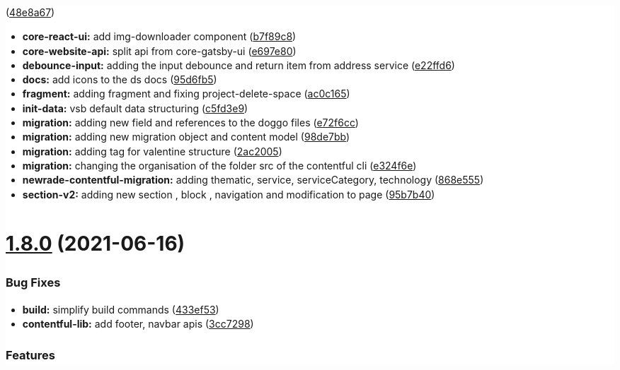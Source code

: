   ([48e8a67](https://github.com/newrade/newrade-core/commit/48e8a675ebef58b2d0521cdf1707df6540a09434))
- **core-react-ui:** add img-downloader component
  ([b7f89c8](https://github.com/newrade/newrade-core/commit/b7f89c812ccecb97dab7e99cb31169fe8118bdfd))
- **core-website-api:** split api from core-gatsby-ui
  ([e697e80](https://github.com/newrade/newrade-core/commit/e697e8088b0a11fb0bd7a6efbb6c0bfea7871191))
- **debounce-input:** adding the input debounce and return item from address service
  ([e22ffd6](https://github.com/newrade/newrade-core/commit/e22ffd63412fc7880cd0c1384623b074b3d4ddd1))
- **docs:** add icons to the ds docs
  ([95d6fb5](https://github.com/newrade/newrade-core/commit/95d6fb5c71e00f16a850c5871a1fc76d71d7f2f7))
- **fragment:** adding fragment and fixing project-delete-space
  ([ac0c165](https://github.com/newrade/newrade-core/commit/ac0c1657dfe5bdf9724f92c252dd82783e07c378))
- **init-data:** vsb default data structuring
  ([c5fd3e9](https://github.com/newrade/newrade-core/commit/c5fd3e9435e41a1a0b0b8347a13ea8fbf7e8b0fa))
- **migration:** adding new field and references to the doggo files
  ([e72f6cc](https://github.com/newrade/newrade-core/commit/e72f6cc4c4c7a202f1e5c8169c88817f00710969))
- **migration:** adding new migration object and content model
  ([98de7bb](https://github.com/newrade/newrade-core/commit/98de7bb6a3c743698755a77c9195603a405fe4f9))
- **migration:** adding tag for valentine structure
  ([2ac2005](https://github.com/newrade/newrade-core/commit/2ac20056a72e8b88a7aabd0031c0b7c54d0f932e))
- **migration:** changing the organisation of the folder src of the contentful cli
  ([e324f6e](https://github.com/newrade/newrade-core/commit/e324f6e818658d9d02b4dc4812ceaf041ff55bb5))
- **newrade-contentful-migration:** adding thematic, service, serviceCategory, technology
  ([868e555](https://github.com/newrade/newrade-core/commit/868e555ab60049f19a2f0bb5d60f6a263c29d508))
- **section-v2:** adding new section , block , navigation and modification to page
  ([95b7b40](https://github.com/newrade/newrade-core/commit/95b7b40f745de297c751b461c54645775973a8ee))

# [1.8.0](https://github.com/newrade/newrade/compare/@newrade/core-contentful-lib@1.7.3...@newrade/core-contentful-lib@1.8.0) (2021-06-16)

### Bug Fixes

- **build:** simplify build commands
  ([433ef53](https://github.com/newrade/newrade/commit/433ef533f2812a73a9e4062f394b42f9c2c94ebf))
- **contentful-lib:** add footer, navbar apis
  ([3cc7298](https://github.com/newrade/newrade/commit/3cc7298496da695a09048607d821b71a20b9648e))

### Features
